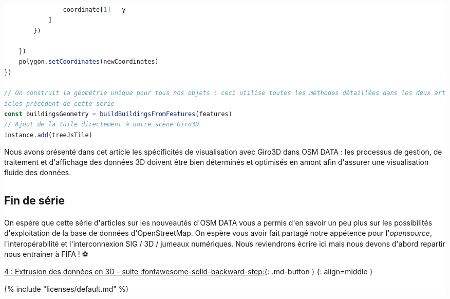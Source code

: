 ```javascript title="Création de la tuile sous Three.JS"
                coordinate[1] - y
            ]
        })

    })
    polygon.setCoordinates(newCoordinates)
})

// On construit la géométrie unique pour tous nos objets : ceci utilise toutes les méthodes détaillées dans les deux articles précédent de cette série
const buildingsGeometry = buildBuildingsFromFeatures(features)
// Ajout de la tuile directement à notre scène Giro3D
instance.add(treeJsTile)
```

Nous avons présenté dans cet article les spécificités de visualisation avec Giro3D dans OSM DATA : les processus de gestion, de traitement et d'affichage des données 3D doivent être bien déterminés et optimisés en amont afin d'assurer une visualisation fluide des données.

## Fin de série

On espère que cette série d'articles sur les nouveautés d'OSM DATA vous a permis d'en savoir un peu plus sur les possibilités d'exploitation de la base de données d'OpenStreetMap. On espère vous avoir fait partagé notre appétence pour l'*opensource*, l'interopérabilité et l'interconnexion SIG / 3D / jumeaux numériques. Nous reviendrons écrire ici mais nous devons d'abord repartir nous entrainer à FIFA ! :soccer:

[4 : Extrusion des données en 3D - suite :fontawesome-solid-backward-step:](./2025-03-10_osm-data-3D-04-modelisation-facade.md "Extrusion des données en 3D - suite"){: .md-button }
{: align=middle }



{% include "licenses/default.md" %}

